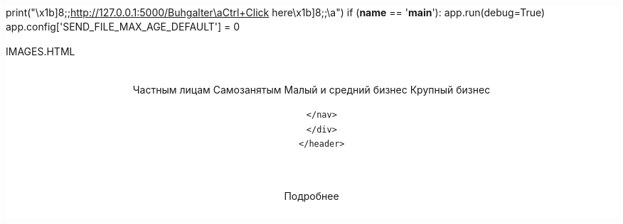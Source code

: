 
print("\x1b]8;;http://127.0.0.1:5000/Buhgalter\aCtrl+Click here\x1b]8;;\a")
if (__name__ == '__main__'):
    app.run(debug=True)
app.config['SEND_FILE_MAX_AGE_DEFAULT'] = 0












IMAGES.HTML












<!DOCTYPE html>
<html lang="ru">
    <head>
        <meta charset="UTF-8">
       <link rel="stylesheet" type="text/css" href="{{ url_for( 'static', filename='Style.css', v=1)}}">
        <link href="Images/Roboto-BlackItalic.ttf" rel="stylesheet">
        <title>VTB </title>
    </head>
    <body>
        <header class="header">
            <div class="container">
            </div class="header_inner">
        <div class="header__logo">
            <img src="C:/Users/op sky/PycharmProjects/server2/ВТБ.jpg" alt="">
        </div>
        <nav class="nav">
            <a class="nav__link" herf="#">Частным лицам</a>
            <a class="nav__link" herf="#">Самозанятым</a>
            <a class="nav__link" herf="#">Малый и средний бизнес</a>
            <a class="nav__link" herf="#">Крупный бизнес</a>
           
        </nav>
        </div>
        </header>
</div>

</div>
<div class="about_img">
    <img src="C:/Users/op sky/PycharmProjects/server2/65.jpg" alt="">

</div>
</div>
</div>
<div class="news">
<div class="news_item">
    <div class="about_img">
        <img src="C:/Users/op sky/PycharmProjects/server2/1.jpg " alt="">
    </div>
     <div class="about__text">Подробнее</div>    
</div>
<div class="news">
    <div class="news_item">
        <div class="about_img">
            <img src="C:/Users/op sky/PycharmProjects/server2/1.jpg " alt="">